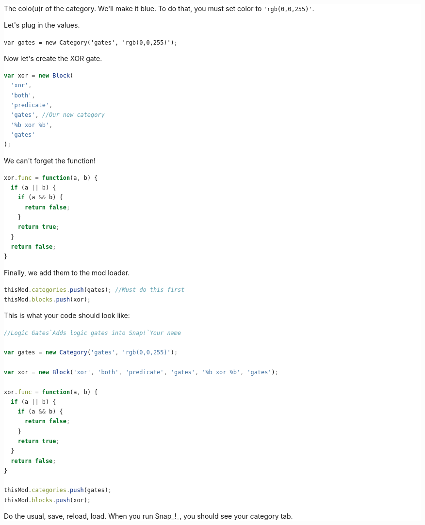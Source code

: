 The colo(u)r of the category. We'll make it blue. To do that, you must set color to `'rgb(0,0,255)'`.

Let's plug in the values.

`var gates = new Category('gates', 'rgb(0,0,255)');`

Now let's create the XOR gate.

```javascript
var xor = new Block(
  'xor',
  'both',
  'predicate',
  'gates', //Our new category
  '%b xor %b',
  'gates'
);
```
We can't forget the function!

```javascript
xor.func = function(a, b) {
  if (a || b) {
    if (a && b) {
      return false;
    }
    return true;
  }
  return false;
}
```
Finally, we add them to the mod loader.

```javascript
thisMod.categories.push(gates); //Must do this first
thisMod.blocks.push(xor);
```
This is what your code should look like:

```javascript
//Logic Gates`Adds logic gates into Snap!`Your name

var gates = new Category('gates', 'rgb(0,0,255)');

var xor = new Block('xor', 'both', 'predicate', 'gates', '%b xor %b', 'gates');

xor.func = function(a, b) {
  if (a || b) {
    if (a && b) {
      return false;
    }
    return true;
  }
  return false;
}

thisMod.categories.push(gates);
thisMod.blocks.push(xor);

```
Do the usual, save, reload, load. When you run Snap_!_, you should see your category tab.
